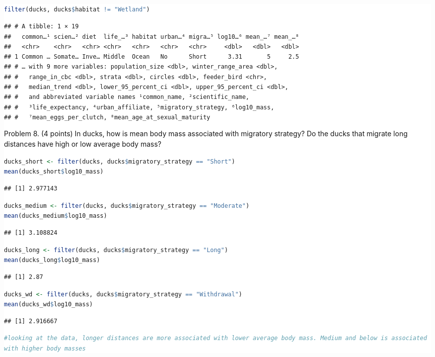 ```r
filter(ducks, ducks$habitat != "Wetland")
```

```
## # A tibble: 1 × 19
##   common…¹ scien…² diet  life_…³ habitat urban…⁴ migra…⁵ log10…⁶ mean_…⁷ mean_…⁸
##   <chr>    <chr>   <chr> <chr>   <chr>   <chr>   <chr>     <dbl>   <dbl>   <dbl>
## 1 Common … Somate… Inve… Middle  Ocean   No      Short      3.31       5     2.5
## # … with 9 more variables: population_size <dbl>, winter_range_area <dbl>,
## #   range_in_cbc <dbl>, strata <dbl>, circles <dbl>, feeder_bird <chr>,
## #   median_trend <dbl>, lower_95_percent_ci <dbl>, upper_95_percent_ci <dbl>,
## #   and abbreviated variable names ¹​common_name, ²​scientific_name,
## #   ³​life_expectancy, ⁴​urban_affiliate, ⁵​migratory_strategy, ⁶​log10_mass,
## #   ⁷​mean_eggs_per_clutch, ⁸​mean_age_at_sexual_maturity
```

Problem 8. (4 points) In ducks, how is mean body mass associated with migratory strategy? Do the ducks that migrate long distances have high or low average body mass?

```r
ducks_short <- filter(ducks, ducks$migratory_strategy == "Short")
mean(ducks_short$log10_mass)
```

```
## [1] 2.977143
```

```r
ducks_medium <- filter(ducks, ducks$migratory_strategy == "Moderate")
mean(ducks_medium$log10_mass)
```

```
## [1] 3.108824
```

```r
ducks_long <- filter(ducks, ducks$migratory_strategy == "Long")
mean(ducks_long$log10_mass)
```

```
## [1] 2.87
```

```r
ducks_wd <- filter(ducks, ducks$migratory_strategy == "Withdrawal")
mean(ducks_wd$log10_mass)
```

```
## [1] 2.916667
```

```r
#looking at the data, longer distances are more associated with lower average body mass. Medium and below is associated with higher body masses
```
